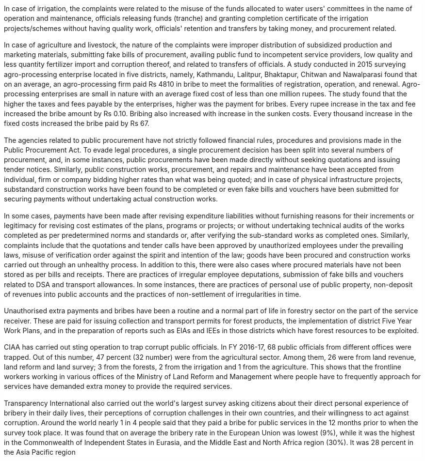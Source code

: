 In case of irrigation, the complaints were related to the misuse of the funds allocated to water users' committees in the name of operation and maintenance, officials releasing funds (tranche) and granting completion certificate of the irrigation projects/schemes without having quality work, officials' retention and transfers by taking money, and procurement related. 

In case of agriculture and livestock, the nature of the complaints were improper distribution of subsidized production and marketing materials, submitting fake bills of procurement, availing public fund to incompetent service providers, low quality and less quantity fertilizer import and corruption thereof, and related to transfers of officials. A study conducted in 2015 surveying agro-processing enterprise located in five districts, namely, Kathmandu, Lalitpur, Bhaktapur, Chitwan and Nawalparasi found that on an average, an agro-processing firm paid Rs 4810 in bribe to meet the formalities of registration, operation, and renewal. Agro-processing enterprises are small in nature with an average fixed cost of less than one million rupees. The study found that the higher the taxes and fees payable by the enterprises, higher was the payment for bribes. Every rupee increase in the tax and fee increased the bribe amount by Rs 0.10. Bribing also increased with increase in the sunken costs. Every thousand increase in the fixed costs increased the bribe paid by Rs 67.

The agencies related to public procurement have not strictly followed financial rules, procedures and provisions made in the Public Procurement Act. To evade legal procedures, a single procurement decision has been split into several numbers of procurement, and, in some instances, public procurements have been made directly without seeking quotations and issuing tender notices. Similarly, public construction works, procurement, and repairs and maintenance have been accepted from individual, firm or company bidding higher rates than what was being quoted; and in case of physical infrastructure projects, substandard construction works have been found to be completed or even fake bills and vouchers have been submitted for securing payments without undertaking actual construction works.

In some cases, payments have been made after revising expenditure liabilities without furnishing reasons for their increments or legitimacy for revising cost estimates of the plans, programs or projects; or without undertaking technical audits of the works completed as per predetermined norms and standards or, after verifying the sub-standard works as completed ones. Similarly, complaints include that the quotations and tender calls have been approved by unauthorized employees under the prevailing laws, misuse of verification order against the spirit and intention of the law; goods have been procured and construction works carried out through an unhealthy process. In addition to this, there were also cases where procured materials have not been stored as per bills and receipts. There are practices of irregular employee deputations, submission of fake bills and vouchers related to DSA and transport allowances. In some instances, there are practices of personal use of public property, non-deposit of revenues into public accounts and the practices of non-settlement of irregularities in time.

Unauthorised extra payments and bribes have been a routine and a normal part of life in forestry sector on the part of the service receiver. These are paid for issuing collection and transport permits for forest products, the implementation of district Five Year Work Plans, and in the preparation of reports such as EIAs and IEEs in those districts which have forest resources to be exploited. 

CIAA has carried out sting operation to trap corrupt public officials. In FY 2016-17, 68 public officials from different offices were trapped. Out of this number, 47 percent (32 number) were from the agricultural sector. Among them, 26 were from land revenue, land reform and land survey; 3 from the forests, 2 from the irrigation and 1 from the agriculture. This shows that the frontline workers working in various offices of the Ministry of Land Reform and Management where people have to frequently approach for services have demanded extra money to provide the required services.

Transparency International also carried out the world's largest survey asking citizens about their direct personal experience of bribery in their daily lives, their perceptions of corruption challenges in their own countries, and their willingness to act against corruption. Around the world nearly 1 in 4 people said that they paid a bribe for public services in the 12 months prior to when the survey took place. It was found that on average the bribery rate in the European Union was lowest (9%), while it was the highest in the Commonwealth of Independent States in Eurasia, and the Middle East and North Africa region (30%). It was 28 percent in the Asia Pacific region
